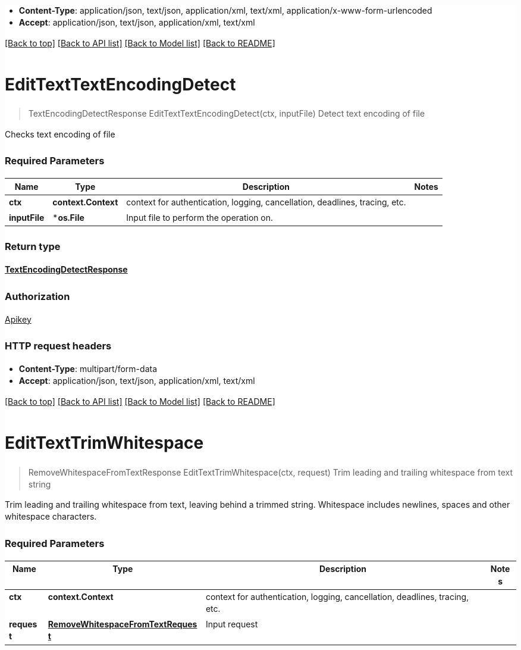  - **Content-Type**: application/json, text/json, application/xml, text/xml, application/x-www-form-urlencoded
 - **Accept**: application/json, text/json, application/xml, text/xml

[[Back to top]](#) [[Back to API list]](../README.md#documentation-for-api-endpoints) [[Back to Model list]](../README.md#documentation-for-models) [[Back to README]](../README.md)

# **EditTextTextEncodingDetect**
> TextEncodingDetectResponse EditTextTextEncodingDetect(ctx, inputFile)
Detect text encoding of file

Checks text encoding of file

### Required Parameters

Name | Type | Description  | Notes
------------- | ------------- | ------------- | -------------
 **ctx** | **context.Context** | context for authentication, logging, cancellation, deadlines, tracing, etc.
  **inputFile** | ***os.File**| Input file to perform the operation on. | 

### Return type

[**TextEncodingDetectResponse**](TextEncodingDetectResponse.md)

### Authorization

[Apikey](../README.md#Apikey)

### HTTP request headers

 - **Content-Type**: multipart/form-data
 - **Accept**: application/json, text/json, application/xml, text/xml

[[Back to top]](#) [[Back to API list]](../README.md#documentation-for-api-endpoints) [[Back to Model list]](../README.md#documentation-for-models) [[Back to README]](../README.md)

# **EditTextTrimWhitespace**
> RemoveWhitespaceFromTextResponse EditTextTrimWhitespace(ctx, request)
Trim leading and trailing whitespace from text string

Trim leading and trailing whitespace from text, leaving behind a trimmed string.  Whitespace includes newlines, spaces and other whitespace characters.

### Required Parameters

Name | Type | Description  | Notes
------------- | ------------- | ------------- | -------------
 **ctx** | **context.Context** | context for authentication, logging, cancellation, deadlines, tracing, etc.
  **request** | [**RemoveWhitespaceFromTextRequest**](RemoveWhitespaceFromTextRequest.md)| Input request | 

